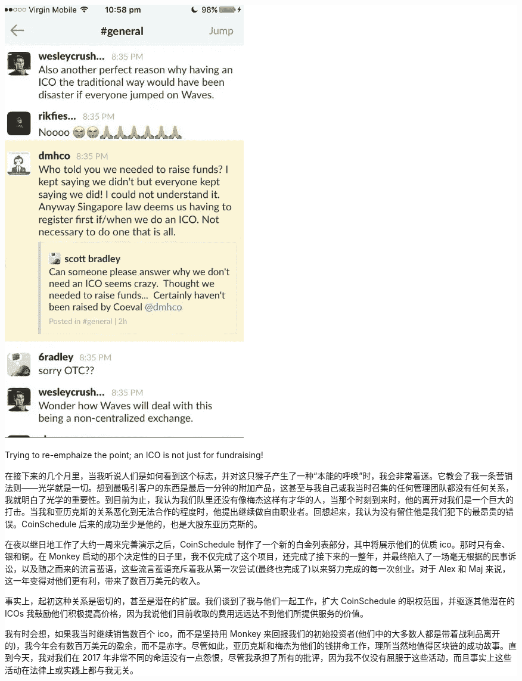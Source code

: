 ![](img/0d80e82a61e92dacb26af556da9cc9f2.png)

Trying to re-emphaize the point; an ICO is not just for fundraising!

在接下来的几个月里，当我听说人们是如何看到这个标志，并对这只猴子产生了一种“本能的呼唤”时，我会非常着迷。它教会了我一条营销法则——光学就是一切。想到最吸引客户的东西是最后一分钟的附加产品，这甚至与我自己或我当时召集的任何管理团队都没有任何关系，我就明白了光学的重要性。到目前为止，我认为我们队里还没有像梅杰这样有才华的人，当那个时刻到来时，他的离开对我们是一个巨大的打击。当我和亚历克斯的关系恶化到无法合作的程度时，他提出继续做自由职业者。回想起来，我认为没有留住他是我们犯下的最昂贵的错误。CoinSchedule 后来的成功至少是他的，也是大股东亚历克斯的。

在夜以继日地工作了大约一周来完善演示之后，CoinSchedule 制作了一个新的白金列表部分，其中将展示他们的优质 ico。那时只有金、银和铜。在 Monkey 启动的那个决定性的日子里，我不仅完成了这个项目，还完成了接下来的一整年，并最终陷入了一场毫无根据的民事诉讼，以及随之而来的流言蜚语，这些流言蜚语充斥着我从第一次尝试(最终也完成了)以来努力完成的每一次创业。对于 Alex 和 Maj 来说，这一年变得对他们更有利，带来了数百万美元的收入。

事实上，起初这种关系是密切的，甚至是潜在的扩展。我们谈到了我与他们一起工作，扩大 CoinSchedule 的职权范围，并驱逐其他潜在的 ICOs 我鼓励他们积极提高价格，因为我说他们目前收取的费用远远达不到他们所提供服务的价值。

我有时会想，如果我当时继续销售数百个 ico，而不是坚持用 Monkey 来回报我们的初始投资者(他们中的大多数人都是带着战利品离开的)，我今年会有数百万美元的盈余，而不是赤字。尽管如此，亚历克斯和梅杰为他们的钱拼命工作，理所当然地值得区块链的成功故事。直到今天，我对我们在 2017 年非常不同的命运没有一点怨恨，尽管我承担了所有的批评，因为我不仅没有屈服于这些活动，而且事实上这些活动在法律上或实践上都与我无关。
